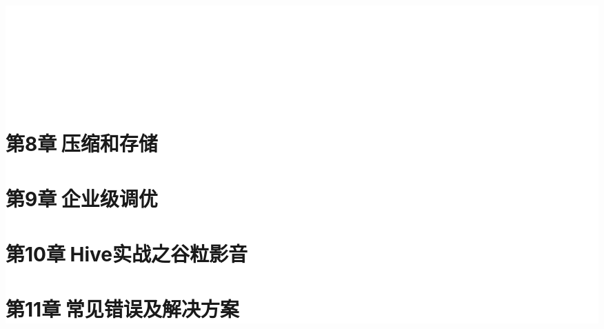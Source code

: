 



<br><br><br><br><br><br><br>


# 第8章 压缩和存储


# 第9章 企业级调优


# 第10章 Hive实战之谷粒影音


# 第11章 常见错误及解决方案